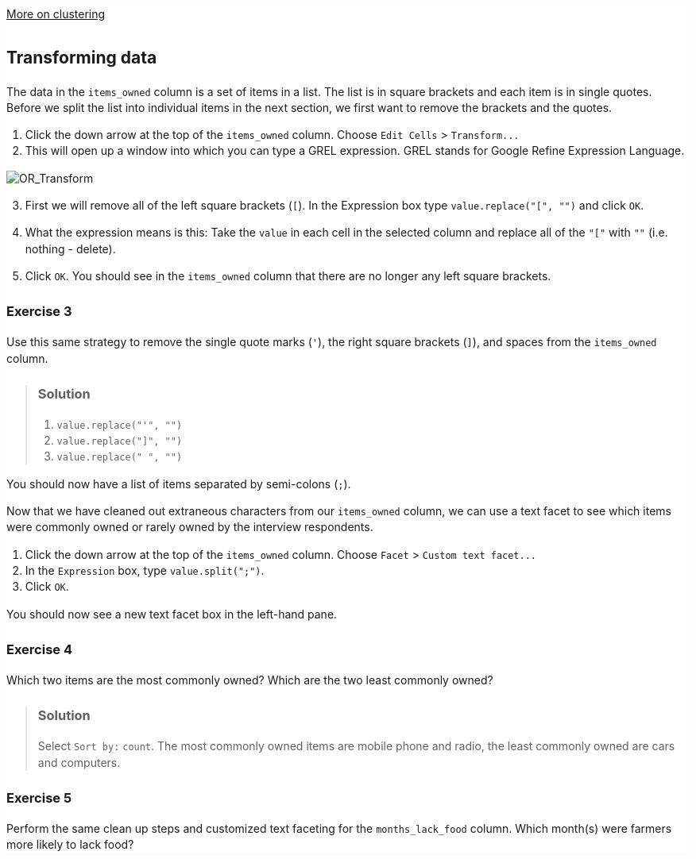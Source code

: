 [More on clustering](https://github.com/OpenRefine/OpenRefine/wiki/Clustering-In-Depth)

## Transforming data

The data in the `items_owned` column is a set of items in a list. The list is in square brackets and each item is in single quotes. Before we split the list into individual items in the next section, we first want to remove the brackets and the quotes.

1. Click the down arrow at the top of the `items_owned` column. Choose `Edit Cells` > `Transform...`
2. This will open up a window into which you can type a GREL expression. GREL stands for Google Refine Expression Language.

![OR_Transform](https://datacarpentry.org/openrefine-socialsci/fig/OR_02_Transform.png)

3. First we will remove all of the left square brackets (`[`). In the Expression box type `value.replace("[", "")` and click `OK`.

4. What the expression means is this: Take the `value` in each cell in the selected column and replace all of the `"["` with `""` (i.e. nothing - delete).

5. Click `OK`. You should see in the `items_owned` column that there are no longer any left square brackets. 

### Exercise 3
Use this same strategy to remove the single quote marks (`'`), the  right square brackets (`]`), and spaces from the `items_owned` column.

> ### Solution
> 1. `value.replace("'", "")`
> 2. `value.replace("]", "")`
> 3. `value.replace(" ", "")`  

You should now have a list of items separated by semi-colons (`;`). 

Now that we have cleaned out extraneous characters from our `items_owned` column, we can use a text facet to see which items 
were commonly owned or rarely owned by the interview respondents.

1. Click the down arrow at the top of the `items_owned` column. Choose `Facet` > `Custom text facet...`
2. In the `Expression` box, type `value.split(";")`. 
3. Click `OK`.

You should now see a new text facet box in the left-hand pane.

### Exercise 4
Which two items are the most commonly owned? Which are the two least commonly owned?

> ### Solution
> Select `Sort by:` `count`. The most commonly owned items are mobile phone and radio, the least commonly owned are cars and computers. 

### Exercise 5
Perform the same clean up steps and customized text faceting for the `months_lack_food` column. Which month(s) were farmers more likely to lack food? 
